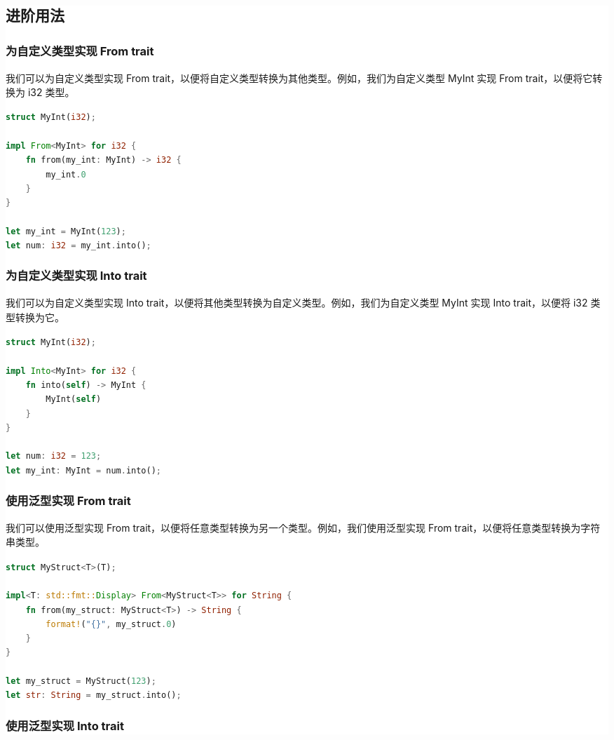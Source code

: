 ## 进阶用法

### 为自定义类型实现 From trait

我们可以为自定义类型实现 From trait，以便将自定义类型转换为其他类型。例如，我们为自定义类型 MyInt 实现 From trait，以便将它转换为 i32 类型。

```rust
struct MyInt(i32);

impl From<MyInt> for i32 {
    fn from(my_int: MyInt) -> i32 {
        my_int.0
    }
}

let my_int = MyInt(123);
let num: i32 = my_int.into();
```

### 为自定义类型实现 Into trait

我们可以为自定义类型实现 Into trait，以便将其他类型转换为自定义类型。例如，我们为自定义类型 MyInt 实现 Into trait，以便将 i32 类型转换为它。

```rust
struct MyInt(i32);

impl Into<MyInt> for i32 {
    fn into(self) -> MyInt {
        MyInt(self)
    }
}

let num: i32 = 123;
let my_int: MyInt = num.into();
```

### 使用泛型实现 From trait

我们可以使用泛型实现 From trait，以便将任意类型转换为另一个类型。例如，我们使用泛型实现 From trait，以便将任意类型转换为字符串类型。

```rust
struct MyStruct<T>(T);

impl<T: std::fmt::Display> From<MyStruct<T>> for String {
    fn from(my_struct: MyStruct<T>) -> String {
        format!("{}", my_struct.0)
    }
}

let my_struct = MyStruct(123);
let str: String = my_struct.into();
```

### 使用泛型实现 Into trait
